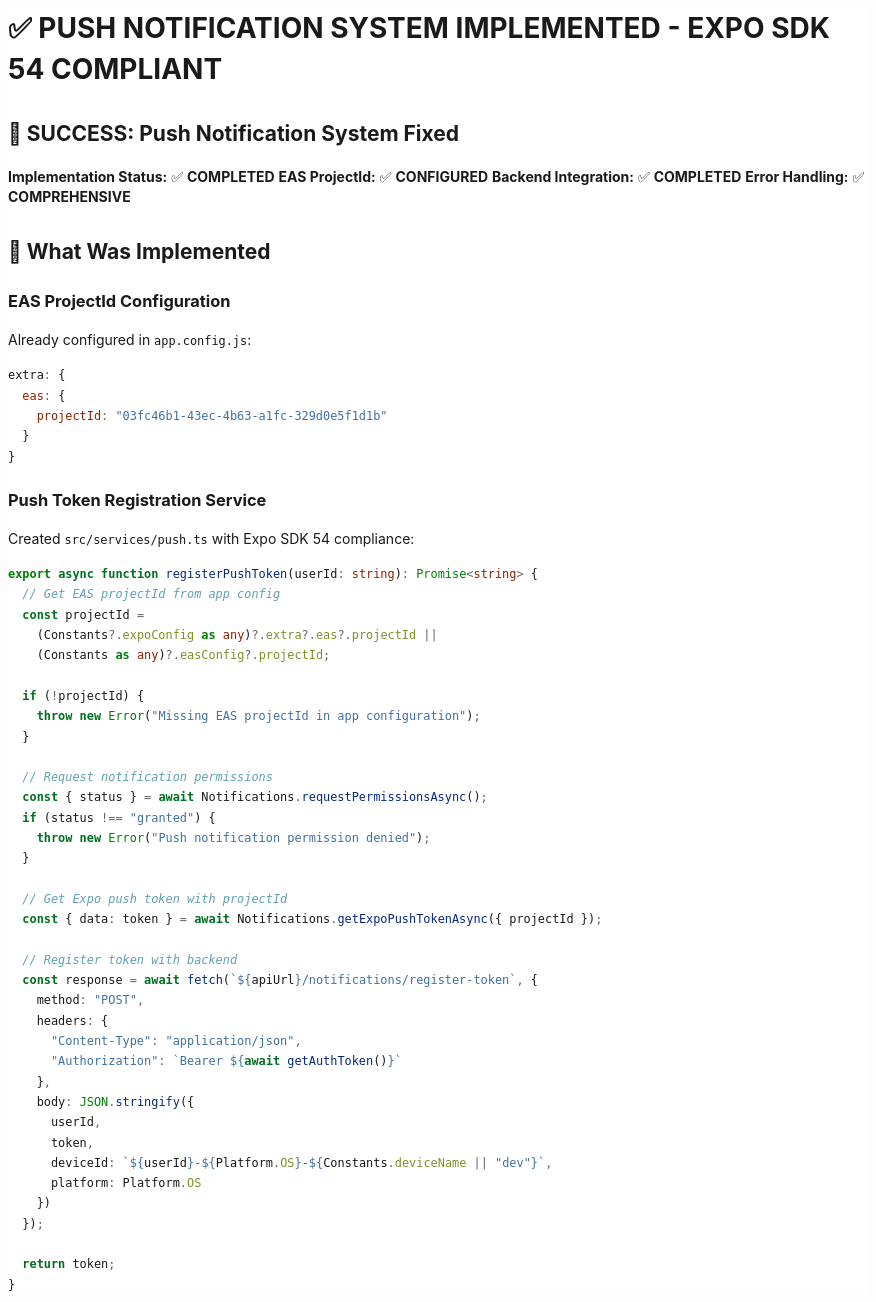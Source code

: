 # ✅ PUSH NOTIFICATION SYSTEM IMPLEMENTED - EXPO SDK 54 COMPLIANT

## 🎉 **SUCCESS: Push Notification System Fixed**

**Implementation Status:** ✅ **COMPLETED**
**EAS ProjectId:** ✅ **CONFIGURED**
**Backend Integration:** ✅ **COMPLETED**
**Error Handling:** ✅ **COMPREHENSIVE**

## 🔧 **What Was Implemented**

### **EAS ProjectId Configuration**
Already configured in `app.config.js`:
```javascript
extra: {
  eas: {
    projectId: "03fc46b1-43ec-4b63-a1fc-329d0e5f1d1b"
  }
}
```

### **Push Token Registration Service**
Created `src/services/push.ts` with Expo SDK 54 compliance:

```typescript
export async function registerPushToken(userId: string): Promise<string> {
  // Get EAS projectId from app config
  const projectId =
    (Constants?.expoConfig as any)?.extra?.eas?.projectId ||
    (Constants as any)?.easConfig?.projectId;
  
  if (!projectId) {
    throw new Error("Missing EAS projectId in app configuration");
  }

  // Request notification permissions
  const { status } = await Notifications.requestPermissionsAsync();
  if (status !== "granted") {
    throw new Error("Push notification permission denied");
  }

  // Get Expo push token with projectId
  const { data: token } = await Notifications.getExpoPushTokenAsync({ projectId });

  // Register token with backend
  const response = await fetch(`${apiUrl}/notifications/register-token`, {
    method: "POST",
    headers: { 
      "Content-Type": "application/json",
      "Authorization": `Bearer ${await getAuthToken()}`
    },
    body: JSON.stringify({
      userId,
      token,
      deviceId: `${userId}-${Platform.OS}-${Constants.deviceName || "dev"}`,
      platform: Platform.OS
    })
  });

  return token;
}
```